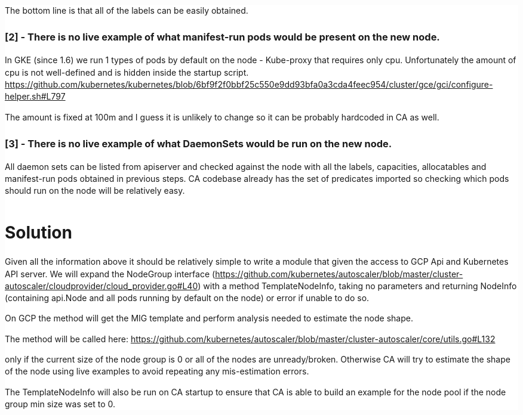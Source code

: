 The bottom line is that all of the labels can be easily obtained.

### [2] - There is no live example of what manifest-run pods would be present on the new node.

In GKE (since 1.6) we run 1 types of pods by default on the node - Kube-proxy that requires only cpu. Unfortunately the amount of cpu is not well-defined and is hidden inside the startup script. https://github.com/kubernetes/kubernetes/blob/6bf9f2f0bbf25c550e9dd93bfa0a3cda4feec954/cluster/gce/gci/configure-helper.sh#L797

The amount is fixed at 100m and I guess it is unlikely to change so it can be probably hardcoded in CA as well.
	
### [3] - There is no live example of what DaemonSets would be run on the new node.

All daemon sets can be listed from apiserver and checked against the node with all the labels, capacities, allocatables and manifest-run pods obtained in previous steps. CA codebase already has the set of predicates imported so checking which pods should run on the node will be relatively easy.

# Solution

Given all the information above it should be relatively simple to write a module that given the access to GCP Api 
and Kubernetes API server. We will expand the NodeGroup interface (https://github.com/kubernetes/autoscaler/blob/master/cluster-autoscaler/cloudprovider/cloud_provider.go#L40)
with a method TemplateNodeInfo, taking no parameters and returning NodeInfo (containing api.Node and all pods running by default on the node) or error if unable to do so.

On GCP the method will get the MIG template and perform analysis needed to estimate the node shape.

The method will be called here: https://github.com/kubernetes/autoscaler/blob/master/cluster-autoscaler/core/utils.go#L132

only if the current size of the node group is 0 or all of the nodes are unready/broken. Otherwise CA will try to estimate the shape of the node using live examples to avoid repeating any mis-estimation errors.

The TemplateNodeInfo will also be run on CA startup to ensure that CA is able to build an example for the node pool if the node group min size was set to 0.
